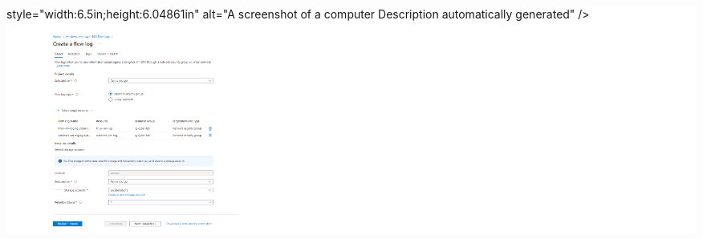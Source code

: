 style="width:6.5in;height:6.04861in"
alt="A screenshot of a computer Description automatically generated" />

<img src="./media/media/image79.png"
style="width:3.62531in;height:2.52522in"
alt="A screenshot of a computer Description automatically generated" />
